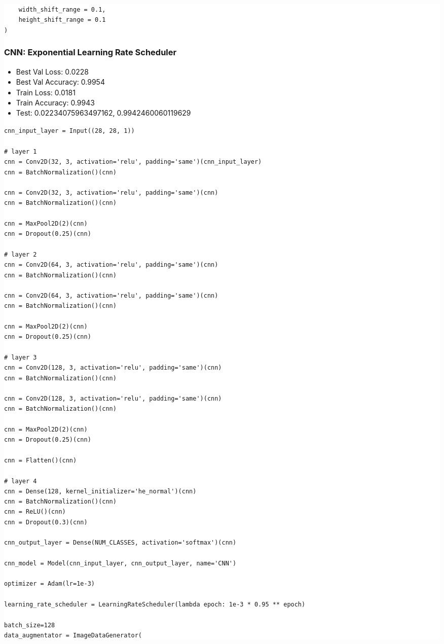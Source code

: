 ```
    width_shift_range = 0.1, 
    height_shift_range = 0.1
)
```

### CNN: Exponential Learning Rate Scheduler

- Best Val Loss: 0.0228
- Best Val Accuracy: 0.9954
- Train Loss: 0.0181
- Train Accuracy: 0.9943
- Test: 0.02234075963497162, 0.9942460060119629

```
cnn_input_layer = Input((28, 28, 1))

# layer 1
cnn = Conv2D(32, 3, activation='relu', padding='same')(cnn_input_layer)
cnn = BatchNormalization()(cnn)

cnn = Conv2D(32, 3, activation='relu', padding='same')(cnn)
cnn = BatchNormalization()(cnn)

cnn = MaxPool2D(2)(cnn)
cnn = Dropout(0.25)(cnn)

# layer 2
cnn = Conv2D(64, 3, activation='relu', padding='same')(cnn)
cnn = BatchNormalization()(cnn)

cnn = Conv2D(64, 3, activation='relu', padding='same')(cnn)
cnn = BatchNormalization()(cnn)

cnn = MaxPool2D(2)(cnn)
cnn = Dropout(0.25)(cnn)

# layer 3
cnn = Conv2D(128, 3, activation='relu', padding='same')(cnn)
cnn = BatchNormalization()(cnn)

cnn = Conv2D(128, 3, activation='relu', padding='same')(cnn)
cnn = BatchNormalization()(cnn)

cnn = MaxPool2D(2)(cnn)
cnn = Dropout(0.25)(cnn)

cnn = Flatten()(cnn)

# layer 4
cnn = Dense(128, kernel_initializer='he_normal')(cnn)
cnn = BatchNormalization()(cnn)
cnn = ReLU()(cnn)
cnn = Dropout(0.3)(cnn)

cnn_output_layer = Dense(NUM_CLASSES, activation='softmax')(cnn)

cnn_model = Model(cnn_input_layer, cnn_output_layer, name='CNN')

optimizer = Adam(lr=1e-3)

learning_rate_scheduler = LearningRateScheduler(lambda epoch: 1e-3 * 0.95 ** epoch)

batch_size=128
data_augmentator = ImageDataGenerator(
```